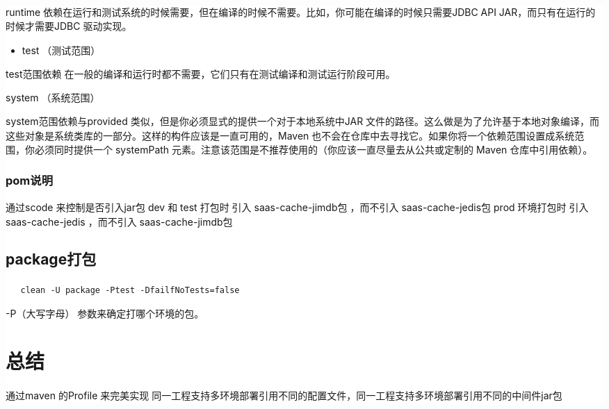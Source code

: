    runtime 依赖在运行和测试系统的时候需要，但在编译的时候不需要。比如，你可能在编译的时候只需要JDBC API JAR，而只有在运行的时候才需要JDBC
    驱动实现。
    
   - test （测试范围）
    
   test范围依赖 在一般的编译和运行时都不需要，它们只有在测试编译和测试运行阶段可用。
    
   system （系统范围）
    
   system范围依赖与provided 类似，但是你必须显式的提供一个对于本地系统中JAR 文件的路径。这么做是为了允许基于本地对象编译，而这些对象是系统类库的一部分。这样的构件应该是一直可用的，Maven 也不会在仓库中去寻找它。如果你将一个依赖范围设置成系统范围，你必须同时提供一个 systemPath 元素。注意该范围是不推荐使用的（你应该一直尽量去从公共或定制的 Maven 仓库中引用依赖）。

### pom说明

   通过scode 来控制是否引入jar包
   dev 和 test 打包时 引入 saas-cache-jimdb包 ，而不引入 saas-cache-jedis包
   prod 环境打包时 引入 saas-cache-jedis ，而不引入 saas-cache-jimdb包 

## package打包

```
   clean -U package -Ptest -DfailfNoTests=false
```
   -P（大写字母） 参数来确定打哪个环境的包。
   

# 总结
   
   通过maven 的Profile 来完美实现 同一工程支持多环境部署引用不同的配置文件，同一工程支持多环境部署引用不同的中间件jar包